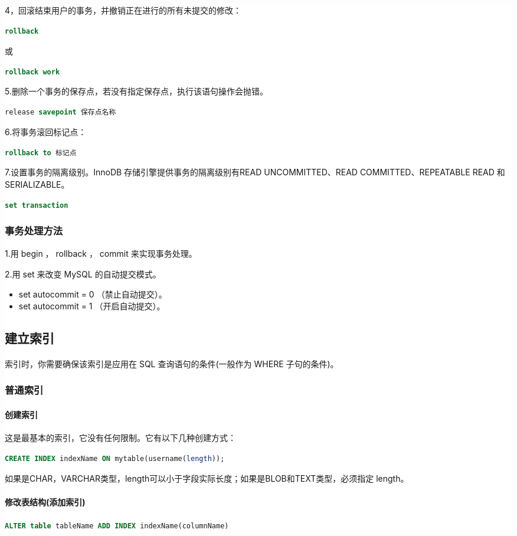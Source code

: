 4，回滚结束用户的事务，并撤销正在进行的所有未提交的修改：

```sql
rollback
```

或

```sql
rollback work
```

5.删除一个事务的保存点，若没有指定保存点，执行该语句操作会抛错。

```sql
release savepoint 保存点名称
```

6.将事务滚回标记点：

```sql
rollback to 标记点
```

7.设置事务的隔离级别。InnoDB 存储引擎提供事务的隔离级别有READ UNCOMMITTED、READ COMMITTED、REPEATABLE READ 和 SERIALIZABLE。

```sql
set transaction
```

### 事务处理方法

1.用 begin ， rollback ， commit 来实现事务处理。

2.用 set 来改变 MySQL 的自动提交模式。

- set autocommit = 0 （禁止自动提交）。
- set autocommit = 1 （开启自动提交）。



## 建立索引

索引时，你需要确保该索引是应用在 SQL 查询语句的条件(一般作为 WHERE 子句的条件)。

### 普通索引

#### 创建索引

这是最基本的索引，它没有任何限制。它有以下几种创建方式：

```sql
CREATE INDEX indexName ON mytable(username(length)); 
```

如果是CHAR，VARCHAR类型，length可以小于字段实际长度；如果是BLOB和TEXT类型，必须指定 length。

#### 修改表结构(添加索引)

```sql
ALTER table tableName ADD INDEX indexName(columnName)
```
